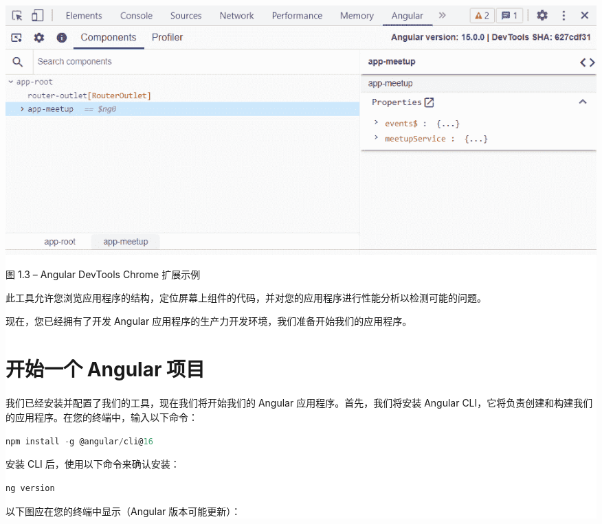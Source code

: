 ![图 1.3 – Angular DevTools Chrome 扩展示例](img/B19562_01_3.jpg)

图 1.3 – Angular DevTools Chrome 扩展示例

此工具允许您浏览应用程序的结构，定位屏幕上组件的代码，并对您的应用程序进行性能分析以检测可能的问题。

现在，您已经拥有了开发 Angular 应用程序的生产力开发环境，我们准备开始我们的应用程序。

# 开始一个 Angular 项目

我们已经安装并配置了我们的工具，现在我们将开始我们的 Angular 应用程序。首先，我们将安装 Angular CLI，它将负责创建和构建我们的应用程序。在您的终端中，输入以下命令：

```js
npm install -g @angular/cli@16
```

安装 CLI 后，使用以下命令来确认安装：

```js
ng version
```

以下图应在您的终端中显示（Angular 版本可能更新）：
